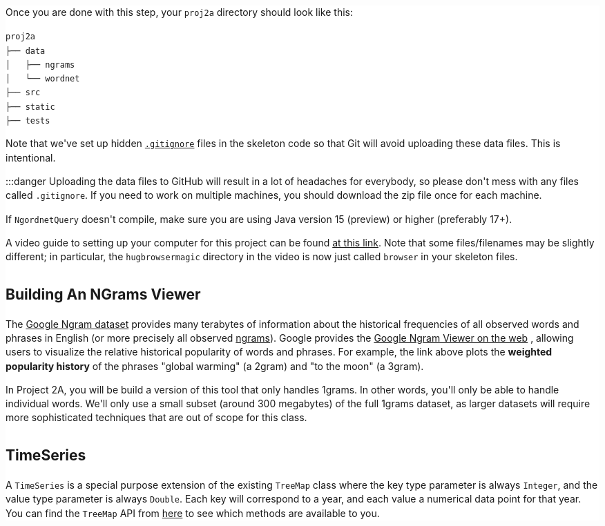Once you are done with this step, your `proj2a` directory should look like this:

```sh
proj2a
├── data
│   ├── ngrams
│   └── wordnet
├── src
├── static
├── tests
```

Note that we've set up hidden [`.gitignore`](https://help.github.com/articles/ignoring-files/) files
in the skeleton code so that Git will avoid uploading these data files. This is intentional.

:::danger
Uploading the data files to GitHub will result in a lot of headaches for everybody, so please don't mess with any files called `.gitignore`. If you need to work on multiple machines, you should download the zip file once for each machine.

If `NgordnetQuery` doesn't compile, make sure you are using Java version 15 (preview) or higher (preferably 17+).

A video guide to setting up your computer for this project can be found [at this link](https://youtu.be/8uIt7pXua6Y).
Note that some files/filenames may be slightly different; in particular, the `hugbrowsermagic` directory in the
video is now just called `browser` in your skeleton files.

## Building An NGrams Viewer

The [Google Ngram dataset](http://storage.googleapis.com/books/ngrams/books/datasetsv3.html) provides many terabytes of
information about the historical frequencies of all observed words and phrases in English (or more precisely all
observed [ngrams](http://en.wikipedia.org/wiki/N-gram)). Google provides
the [Google Ngram Viewer on the web](https://books.google.com/ngrams/graph?content=global+warming%2Cto+the+moon&year_start=1800&year_end=2019&corpus=en-2019&smoothing=0)
, allowing users to visualize the relative historical popularity of words and phrases. For example, the link above plots
the **weighted popularity history** of the phrases "global warming" (a 2gram) and "to the moon" (a 3gram).

In Project 2A, you will be build a version of this tool that only handles 1grams. In other words, you'll only be able to
handle individual words. We'll only use a small subset (around 300 megabytes) of the full 1grams dataset, as larger
datasets will require more sophisticated techniques that are out of scope for this class.

## TimeSeries

A `TimeSeries` is a special purpose extension of the existing `TreeMap` class where the key type parameter is
always `Integer`, and the value type parameter is always `Double`. Each key will correspond to a year, and each value a
numerical data point for that year. You can find the `TreeMap` API from [here](https://docs.oracle.com/en/java/javase/17/docs/api/java.base/java/util/TreeMap.html) to see which methods are available to you.
